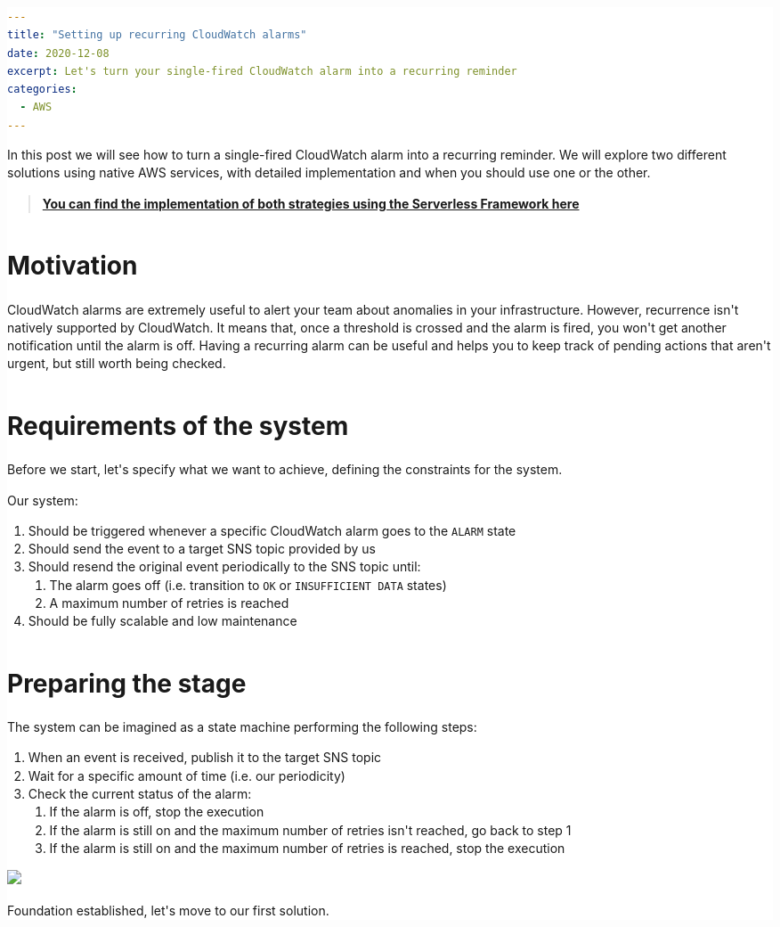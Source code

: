 ```yaml
---
title: "Setting up recurring CloudWatch alarms"
date: 2020-12-08
excerpt: Let's turn your single-fired CloudWatch alarm into a recurring reminder
categories:
  - AWS
---
```


In this post we will see how to turn a single-fired CloudWatch alarm into a recurring reminder. We will explore two different solutions using native AWS services, with detailed implementation and when you should use one or the other.

> **[You can find the implementation of both strategies using the Serverless Framework here](https://github.com/mkleinio/recurrent-cloud-watch-alarm)**

# Motivation

CloudWatch alarms are extremely useful to alert your team about anomalies in your infrastructure. However, recurrence isn't natively supported by CloudWatch. It means that, once a threshold is crossed and the alarm is fired, you won't get another notification until the alarm is off. Having a recurring alarm can be useful and helps you to keep track of pending actions that aren't urgent, but still worth being checked.

# Requirements of the system

Before we start, let's specify what we want to achieve, defining the constraints for the system.

Our system:
1. Should be triggered whenever a specific CloudWatch alarm goes to the `ALARM` state
2. Should send the event to a target SNS topic provided by us
3. Should resend the original event periodically to the SNS topic until:
    1. The alarm goes off (i.e. transition to `OK` or `INSUFFICIENT DATA` states)
    2. A maximum number of retries is reached
4. Should be fully scalable and low maintenance

# Preparing the stage

The system can be imagined as a state machine performing the following steps:

1. When an event is received, publish it to the target SNS topic
2. Wait for a specific amount of time (i.e. our periodicity)
3. Check the current status of the alarm:
    1. If the alarm is off, stop the execution
    2. If the alarm is still on and the maximum number of retries isn't reached, go back to step 1
    3. If the alarm is still on and the maximum number of retries is reached, stop the execution

![][diagram-foundation]

Foundation established, let's move to our first solution.


[diagram-foundation]: https://user-images.githubusercontent.com/11538662/101629226-52a7ea00-3a21-11eb-9842-8735908d344b.png
[diagram-sqs]:        https://user-images.githubusercontent.com/11538662/101629235-550a4400-3a21-11eb-86d1-31fc47a8c1c3.png
[diagram-sf]:         https://user-images.githubusercontent.com/11538662/101629233-53d91700-3a21-11eb-860e-741dd14bb3f9.png
[sm-sqs]:             https://user-images.githubusercontent.com/11538662/101629244-576c9e00-3a21-11eb-937b-e505f0e06fcf.png
[sm-sf]:              https://user-images.githubusercontent.com/11538662/101629240-55a2da80-3a21-11eb-868b-67ee62b2af3d.png